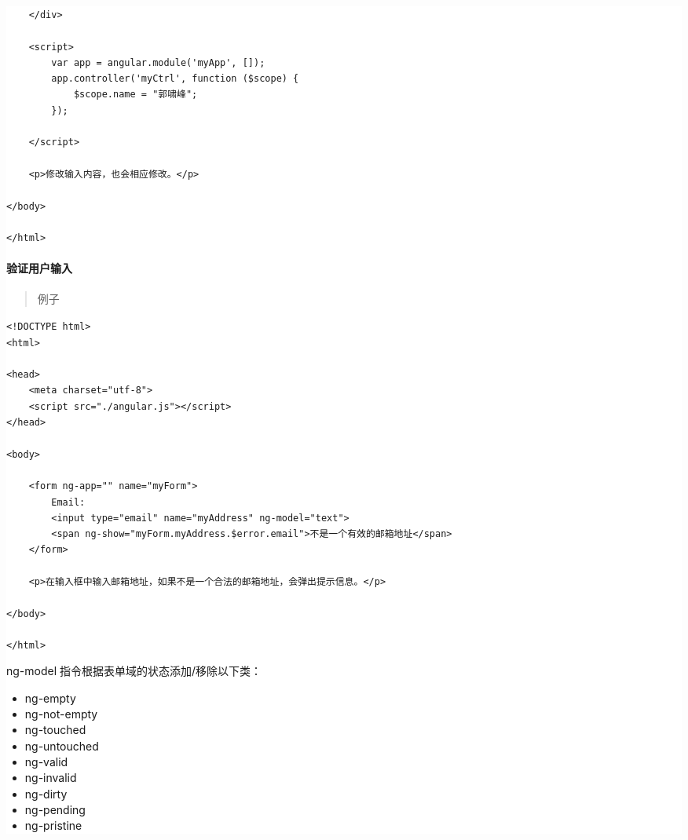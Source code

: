 ```
    </div>

    <script>
        var app = angular.module('myApp', []);
        app.controller('myCtrl', function ($scope) {
            $scope.name = "郭啸峰";
        });

    </script>

    <p>修改输入内容，也会相应修改。</p>

</body>

</html>
```

#### 验证用户输入
>例子
```
<!DOCTYPE html>
<html>

<head>
    <meta charset="utf-8">
    <script src="./angular.js"></script>
</head>

<body>

    <form ng-app="" name="myForm">
        Email:
        <input type="email" name="myAddress" ng-model="text">
        <span ng-show="myForm.myAddress.$error.email">不是一个有效的邮箱地址</span>
    </form>

    <p>在输入框中输入邮箱地址，如果不是一个合法的邮箱地址，会弹出提示信息。</p>

</body>

</html>
```

ng-model 指令根据表单域的状态添加/移除以下类：
* ng-empty
* ng-not-empty
* ng-touched
* ng-untouched
* ng-valid
* ng-invalid
* ng-dirty
* ng-pending
* ng-pristine
